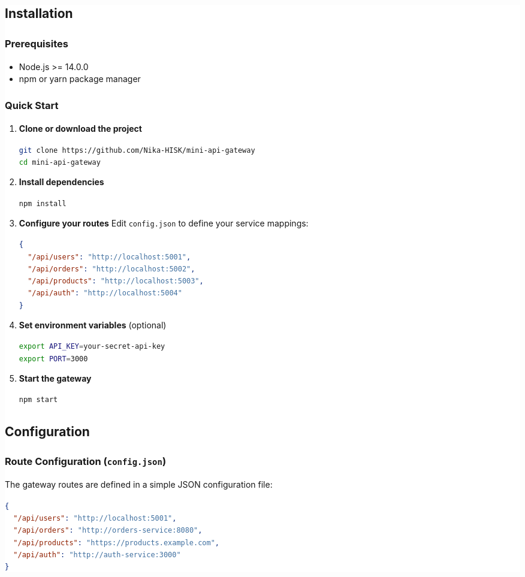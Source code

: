## Installation

### Prerequisites

- Node.js >= 14.0.0
- npm or yarn package manager

### Quick Start

1. **Clone or download the project**
   ```bash
   git clone https://github.com/Nika-HISK/mini-api-gateway
   cd mini-api-gateway
   ```

2. **Install dependencies**
   ```bash
   npm install
   ```

3. **Configure your routes**
   Edit `config.json` to define your service mappings:
   ```json
   {
     "/api/users": "http://localhost:5001",
     "/api/orders": "http://localhost:5002",
     "/api/products": "http://localhost:5003",
     "/api/auth": "http://localhost:5004"
   }
   ```

4. **Set environment variables** (optional)
   ```bash
   export API_KEY=your-secret-api-key
   export PORT=3000
   ```

5. **Start the gateway**
   ```bash
   npm start
   ```

## Configuration

### Route Configuration (`config.json`)

The gateway routes are defined in a simple JSON configuration file:

```json
{
  "/api/users": "http://localhost:5001",
  "/api/orders": "http://orders-service:8080",
  "/api/products": "https://products.example.com",
  "/api/auth": "http://auth-service:3000"
}
```
